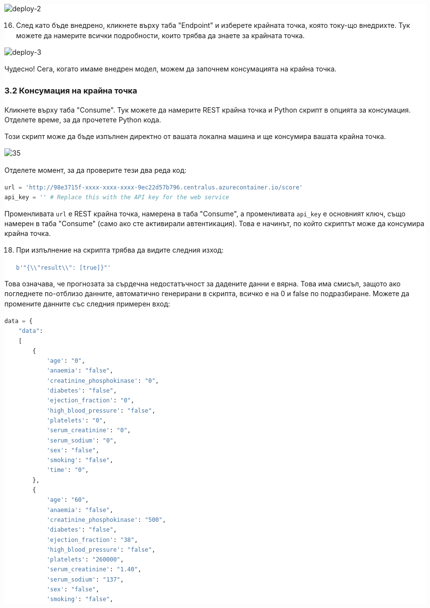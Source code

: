 ![deploy-2](../../../../5-Data-Science-In-Cloud/18-Low-Code/images/deploy-2.PNG)

16. След като бъде внедрено, кликнете върху таба "Endpoint" и изберете крайната точка, която току-що внедрихте. Тук можете да намерите всички подробности, които трябва да знаете за крайната точка.

![deploy-3](../../../../5-Data-Science-In-Cloud/18-Low-Code/images/deploy-3.PNG)

Чудесно! Сега, когато имаме внедрен модел, можем да започнем консумацията на крайна точка.

### 3.2 Консумация на крайна точка

Кликнете върху таба "Consume". Тук можете да намерите REST крайна точка и Python скрипт в опцията за консумация. Отделете време, за да прочетете Python кода.

Този скрипт може да бъде изпълнен директно от вашата локална машина и ще консумира вашата крайна точка.

![35](../../../../5-Data-Science-In-Cloud/18-Low-Code/images/consumption-1.PNG)

Отделете момент, за да проверите тези два реда код:

```python
url = 'http://98e3715f-xxxx-xxxx-xxxx-9ec22d57b796.centralus.azurecontainer.io/score'
api_key = '' # Replace this with the API key for the web service
```
Променливата `url` е REST крайна точка, намерена в таба "Consume", а променливата `api_key` е основният ключ, също намерен в таба "Consume" (само ако сте активирали автентикация). Това е начинът, по който скриптът може да консумира крайна точка.

18. При изпълнение на скрипта трябва да видите следния изход:
    ```python
    b'"{\\"result\\": [true]}"'
    ```
Това означава, че прогнозата за сърдечна недостатъчност за дадените данни е вярна. Това има смисъл, защото ако погледнете по-отблизо данните, автоматично генерирани в скрипта, всичко е на 0 и false по подразбиране. Можете да промените данните със следния примерен вход:

```python
data = {
    "data":
    [
        {
            'age': "0",
            'anaemia': "false",
            'creatinine_phosphokinase': "0",
            'diabetes': "false",
            'ejection_fraction': "0",
            'high_blood_pressure': "false",
            'platelets': "0",
            'serum_creatinine': "0",
            'serum_sodium': "0",
            'sex': "false",
            'smoking': "false",
            'time': "0",
        },
        {
            'age': "60",
            'anaemia': "false",
            'creatinine_phosphokinase': "500",
            'diabetes': "false",
            'ejection_fraction': "38",
            'high_blood_pressure': "false",
            'platelets': "260000",
            'serum_creatinine': "1.40",
            'serum_sodium': "137",
            'sex': "false",
            'smoking': "false",
```